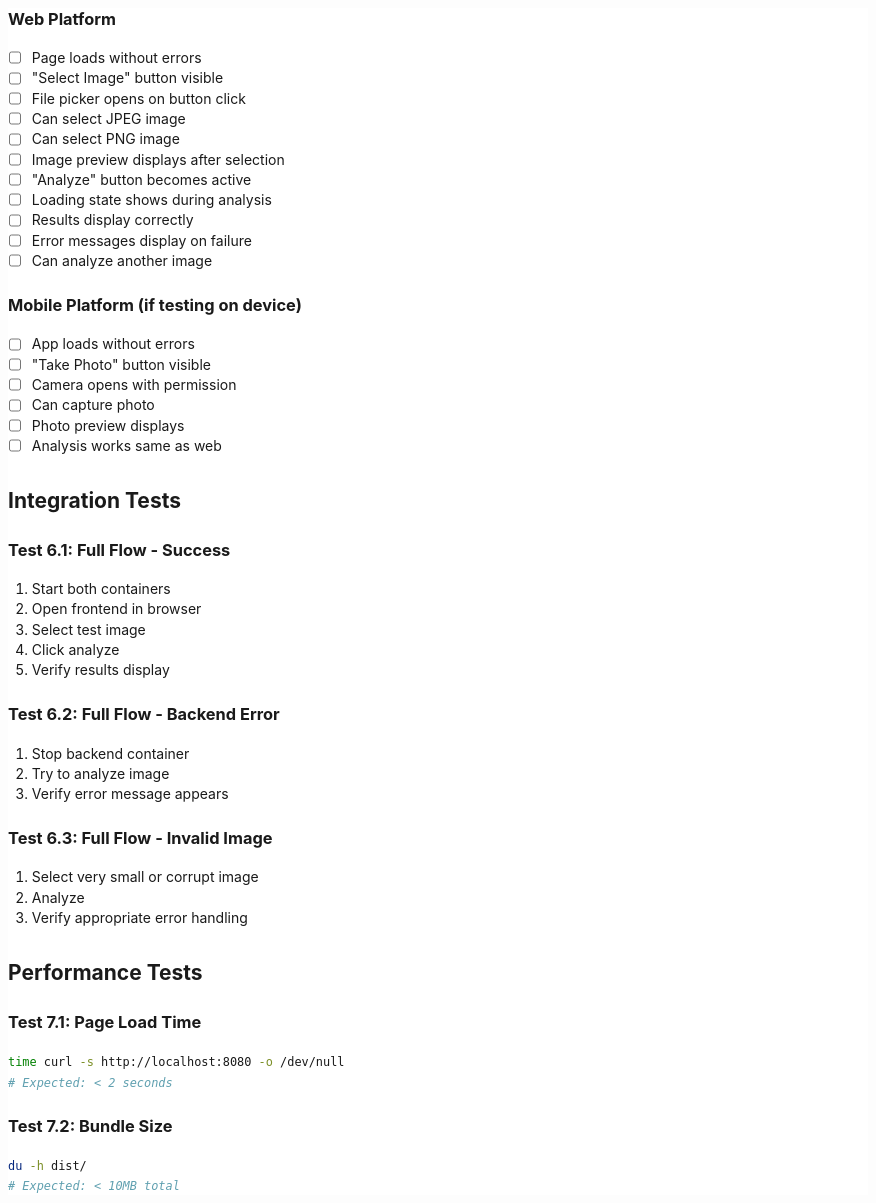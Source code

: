 ### Web Platform
- [ ] Page loads without errors
- [ ] "Select Image" button visible
- [ ] File picker opens on button click
- [ ] Can select JPEG image
- [ ] Can select PNG image
- [ ] Image preview displays after selection
- [ ] "Analyze" button becomes active
- [ ] Loading state shows during analysis
- [ ] Results display correctly
- [ ] Error messages display on failure
- [ ] Can analyze another image

### Mobile Platform (if testing on device)
- [ ] App loads without errors
- [ ] "Take Photo" button visible
- [ ] Camera opens with permission
- [ ] Can capture photo
- [ ] Photo preview displays
- [ ] Analysis works same as web

## Integration Tests

### Test 6.1: Full Flow - Success
1. Start both containers
2. Open frontend in browser
3. Select test image
4. Click analyze
5. Verify results display

### Test 6.2: Full Flow - Backend Error
1. Stop backend container
2. Try to analyze image
3. Verify error message appears

### Test 6.3: Full Flow - Invalid Image
1. Select very small or corrupt image
2. Analyze
3. Verify appropriate error handling

## Performance Tests

### Test 7.1: Page Load Time
```bash
time curl -s http://localhost:8080 -o /dev/null
# Expected: < 2 seconds
```

### Test 7.2: Bundle Size
```bash
du -h dist/
# Expected: < 10MB total
```
